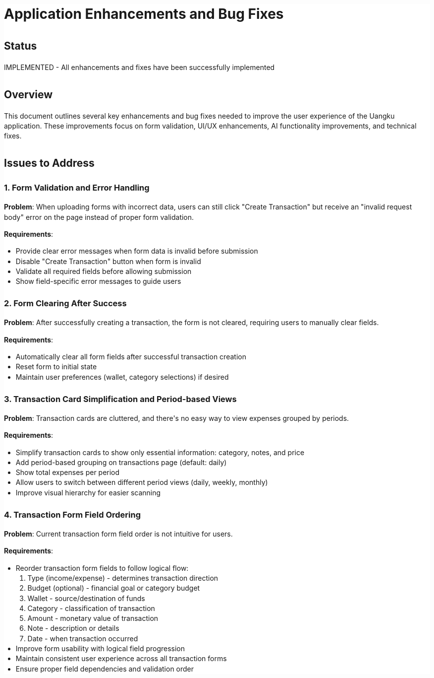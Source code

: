 # Application Enhancements and Bug Fixes

## Status
IMPLEMENTED - All enhancements and fixes have been successfully implemented

## Overview
This document outlines several key enhancements and bug fixes needed to improve the user experience of the Uangku application. These improvements focus on form validation, UI/UX enhancements, AI functionality improvements, and technical fixes.

## Issues to Address

### 1. Form Validation and Error Handling
**Problem**: When uploading forms with incorrect data, users can still click "Create Transaction" but receive an "invalid request body" error on the page instead of proper form validation.

**Requirements**:
- Provide clear error messages when form data is invalid before submission
- Disable "Create Transaction" button when form is invalid
- Validate all required fields before allowing submission
- Show field-specific error messages to guide users

### 2. Form Clearing After Success
**Problem**: After successfully creating a transaction, the form is not cleared, requiring users to manually clear fields.

**Requirements**:
- Automatically clear all form fields after successful transaction creation
- Reset form to initial state
- Maintain user preferences (wallet, category selections) if desired

### 3. Transaction Card Simplification and Period-based Views
**Problem**: Transaction cards are cluttered, and there's no easy way to view expenses grouped by periods.

**Requirements**:
- Simplify transaction cards to show only essential information: category, notes, and price
- Add period-based grouping on transactions page (default: daily)
- Show total expenses per period
- Allow users to switch between different period views (daily, weekly, monthly)
- Improve visual hierarchy for easier scanning

### 4. Transaction Form Field Ordering
**Problem**: Current transaction form field order is not intuitive for users.

**Requirements**:
- Reorder transaction form fields to follow logical flow:
  1. Type (income/expense) - determines transaction direction
  2. Budget (optional) - financial goal or category budget
  3. Wallet - source/destination of funds
  4. Category - classification of transaction
  5. Amount - monetary value of transaction
  6. Note - description or details
  7. Date - when transaction occurred
- Improve form usability with logical field progression
- Maintain consistent user experience across all transaction forms
- Ensure proper field dependencies and validation order

